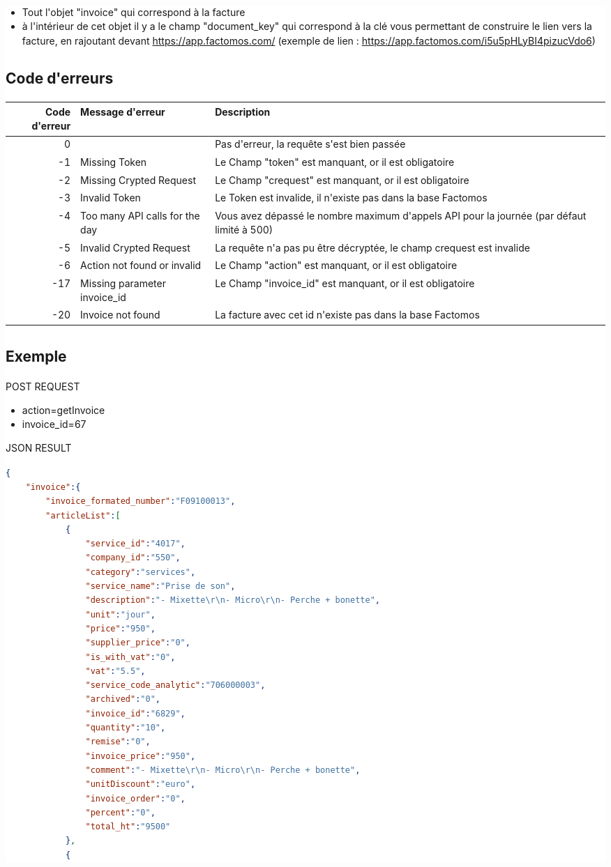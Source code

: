 - Tout l'objet "invoice" qui correspond à la facture
- à l'intérieur de cet objet il y a le champ "document_key" qui correspond à la clé vous permettant de construire le lien vers la facture, en rajoutant devant https://app.factomos.com/ (exemple de lien : https://app.factomos.com/i5u5pHLyBI4pizucVdo6)

## Code d'erreurs

Code d'erreur | Message d'erreur                          | Description
------------: | :---------------------------------------- | :----------------
0             |                                           | Pas d'erreur, la requête s'est bien passée
-1            | Missing Token                             | Le Champ "token" est manquant, or il est obligatoire
-2            | Missing Crypted Request                   | Le Champ "crequest" est manquant, or il est obligatoire
-3            | Invalid Token                             | Le Token est invalide, il n'existe pas dans la base Factomos
-4            | Too many API calls for the day            | Vous avez dépassé le nombre maximum d'appels API pour la journée (par défaut limité à 500)
-5            | Invalid Crypted Request                   | La requête n'a pas pu être décryptée, le champ crequest est invalide
-6            | Action not found or invalid               | Le Champ "action" est manquant, or il est obligatoire
-17           | Missing parameter invoice_id              | Le Champ "invoice_id" est manquant, or il est obligatoire
-20           | Invoice not found                         | La facture avec cet id n'existe pas dans la base Factomos

## Exemple

POST REQUEST
- action=getInvoice
- invoice_id=67

JSON RESULT
```json
{
    "invoice":{
        "invoice_formated_number":"F09100013",
        "articleList":[
            {
                "service_id":"4017",
                "company_id":"550",
                "category":"services",
                "service_name":"Prise de son",
                "description":"- Mixette\r\n- Micro\r\n- Perche + bonette",
                "unit":"jour",
                "price":"950",
                "supplier_price":"0",
                "is_with_vat":"0",
                "vat":"5.5",
                "service_code_analytic":"706000003",
                "archived":"0",
                "invoice_id":"6829",
                "quantity":"10",
                "remise":"0",
                "invoice_price":"950",
                "comment":"- Mixette\r\n- Micro\r\n- Perche + bonette",
                "unitDiscount":"euro",
                "invoice_order":"0",
                "percent":"0",
                "total_ht":"9500"
            },
            {
```